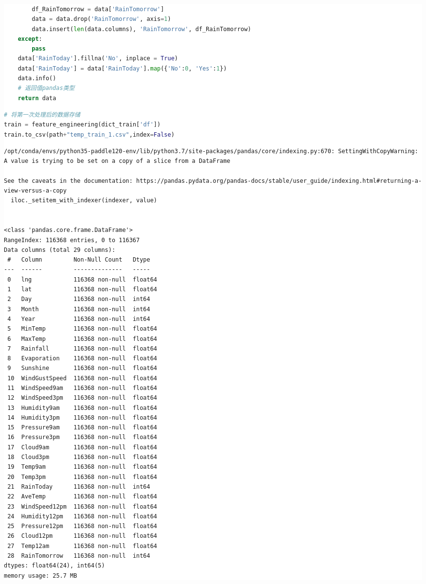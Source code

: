 ```python
        df_RainTomorrow = data['RainTomorrow']
        data = data.drop('RainTomorrow', axis=1)
        data.insert(len(data.columns), 'RainTomorrow', df_RainTomorrow)
    except:
        pass
    data['RainToday'].fillna('No', inplace = True)
    data['RainToday'] = data['RainToday'].map({'No':0, 'Yes':1})
    data.info()
    # 返回值pandas类型
    return data
```


```python
# 将第一次处理后的数据存储
train = feature_engineering(dict_train['df'])
train.to_csv(path+"temp_train_1.csv",index=False)
```

    /opt/conda/envs/python35-paddle120-env/lib/python3.7/site-packages/pandas/core/indexing.py:670: SettingWithCopyWarning: 
    A value is trying to be set on a copy of a slice from a DataFrame
    
    See the caveats in the documentation: https://pandas.pydata.org/pandas-docs/stable/user_guide/indexing.html#returning-a-view-versus-a-copy
      iloc._setitem_with_indexer(indexer, value)


    <class 'pandas.core.frame.DataFrame'>
    RangeIndex: 116368 entries, 0 to 116367
    Data columns (total 29 columns):
     #   Column         Non-Null Count   Dtype  
    ---  ------         --------------   -----  
     0   lng            116368 non-null  float64
     1   lat            116368 non-null  float64
     2   Day            116368 non-null  int64  
     3   Month          116368 non-null  int64  
     4   Year           116368 non-null  int64  
     5   MinTemp        116368 non-null  float64
     6   MaxTemp        116368 non-null  float64
     7   Rainfall       116368 non-null  float64
     8   Evaporation    116368 non-null  float64
     9   Sunshine       116368 non-null  float64
     10  WindGustSpeed  116368 non-null  float64
     11  WindSpeed9am   116368 non-null  float64
     12  WindSpeed3pm   116368 non-null  float64
     13  Humidity9am    116368 non-null  float64
     14  Humidity3pm    116368 non-null  float64
     15  Pressure9am    116368 non-null  float64
     16  Pressure3pm    116368 non-null  float64
     17  Cloud9am       116368 non-null  float64
     18  Cloud3pm       116368 non-null  float64
     19  Temp9am        116368 non-null  float64
     20  Temp3pm        116368 non-null  float64
     21  RainToday      116368 non-null  int64  
     22  AveTemp        116368 non-null  float64
     23  WindSpeed12pm  116368 non-null  float64
     24  Humidity12pm   116368 non-null  float64
     25  Pressure12pm   116368 non-null  float64
     26  Cloud12pm      116368 non-null  float64
     27  Temp12am       116368 non-null  float64
     28  RainTomorrow   116368 non-null  int64  
    dtypes: float64(24), int64(5)
    memory usage: 25.7 MB
